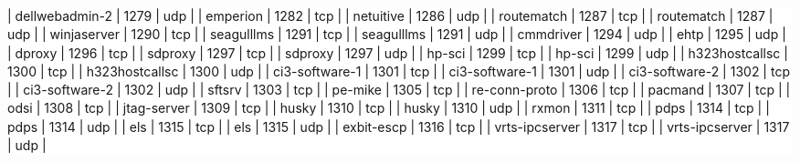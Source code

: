 | dellwebadmin-2         | 1279  | udp  |
| emperion               | 1282  | tcp  |
| netuitive              | 1286  | udp  |
| routematch             | 1287  | tcp  |
| routematch             | 1287  | udp  |
| winjaserver            | 1290  | tcp  |
| seagulllms             | 1291  | tcp  |
| seagulllms             | 1291  | udp  |
| cmmdriver              | 1294  | udp  |
| ehtp                   | 1295  | udp  |
| dproxy                 | 1296  | tcp  |
| sdproxy                | 1297  | tcp  |
| sdproxy                | 1297  | udp  |
| hp-sci                 | 1299  | tcp  |
| hp-sci                 | 1299  | udp  |
| h323hostcallsc         | 1300  | tcp  |
| h323hostcallsc         | 1300  | udp  |
| ci3-software-1         | 1301  | tcp  |
| ci3-software-1         | 1301  | udp  |
| ci3-software-2         | 1302  | tcp  |
| ci3-software-2         | 1302  | udp  |
| sftsrv                 | 1303  | tcp  |
| pe-mike                | 1305  | tcp  |
| re-conn-proto          | 1306  | tcp  |
| pacmand                | 1307  | tcp  |
| odsi                   | 1308  | tcp  |
| jtag-server            | 1309  | tcp  |
| husky                  | 1310  | tcp  |
| husky                  | 1310  | udp  |
| rxmon                  | 1311  | tcp  |
| pdps                   | 1314  | tcp  |
| pdps                   | 1314  | udp  |
| els                    | 1315  | tcp  |
| els                    | 1315  | udp  |
| exbit-escp             | 1316  | tcp  |
| vrts-ipcserver         | 1317  | tcp  |
| vrts-ipcserver         | 1317  | udp  |